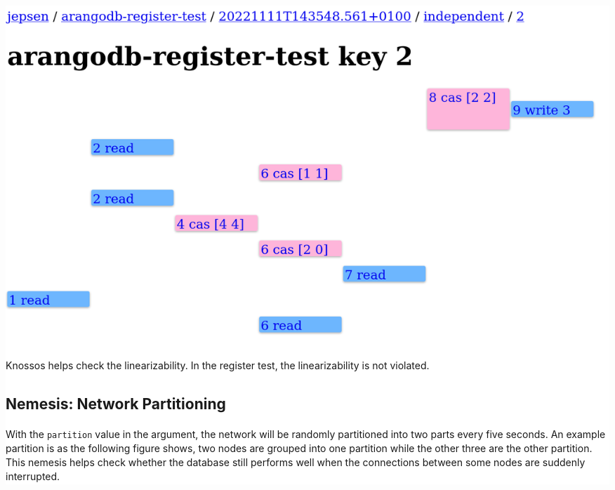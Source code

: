 ![Timeline view for history generated by the register test](pics/register_test_timeline.png)

Knossos helps check the linearizability. In the register test, the linearizability is not violated.

## Nemesis: Network Partitioning

With the `partition` value in the argument, the network will be randomly partitioned into two parts every five seconds. An example partition is as the following figure shows, two nodes are grouped into one partition while the other three are the other partition. This nemesis helps check whether the database still performs well when the connections between some nodes are suddenly interrupted.
